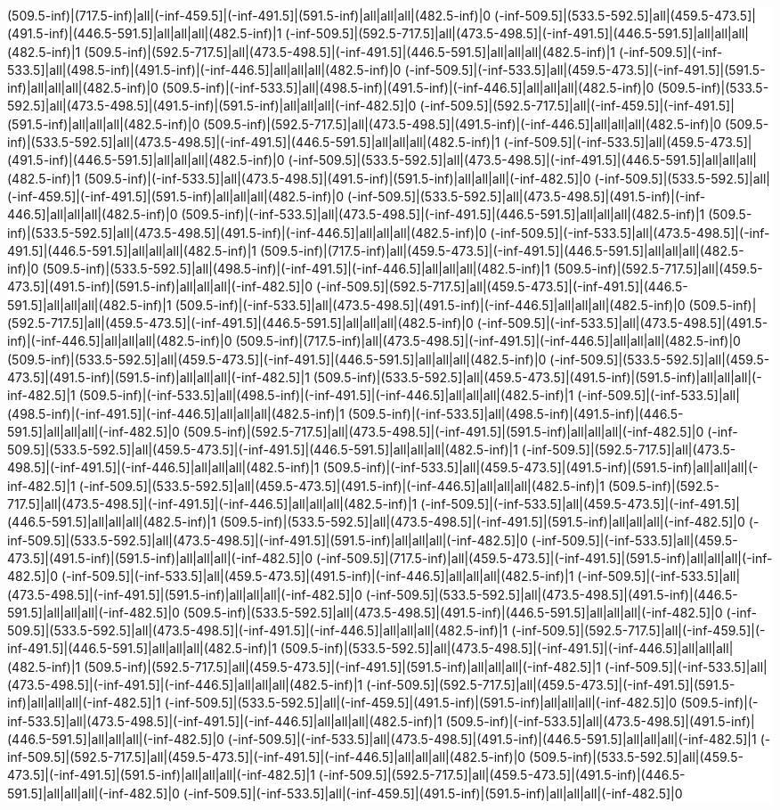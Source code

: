 (509.5-inf)|(717.5-inf)|all|(-inf-459.5]|(-inf-491.5]|(591.5-inf)|all|all|all|(482.5-inf)|0
(-inf-509.5]|(533.5-592.5]|all|(459.5-473.5]|(491.5-inf)|(446.5-591.5]|all|all|all|(482.5-inf)|1
(-inf-509.5]|(592.5-717.5]|all|(473.5-498.5]|(-inf-491.5]|(446.5-591.5]|all|all|all|(482.5-inf)|1
(509.5-inf)|(592.5-717.5]|all|(473.5-498.5]|(-inf-491.5]|(446.5-591.5]|all|all|all|(482.5-inf)|1
(-inf-509.5]|(-inf-533.5]|all|(498.5-inf)|(491.5-inf)|(-inf-446.5]|all|all|all|(482.5-inf)|0
(-inf-509.5]|(-inf-533.5]|all|(459.5-473.5]|(-inf-491.5]|(591.5-inf)|all|all|all|(482.5-inf)|0
(509.5-inf)|(-inf-533.5]|all|(498.5-inf)|(491.5-inf)|(-inf-446.5]|all|all|all|(482.5-inf)|0
(509.5-inf)|(533.5-592.5]|all|(473.5-498.5]|(491.5-inf)|(591.5-inf)|all|all|all|(-inf-482.5]|0
(-inf-509.5]|(592.5-717.5]|all|(-inf-459.5]|(-inf-491.5]|(591.5-inf)|all|all|all|(482.5-inf)|0
(509.5-inf)|(592.5-717.5]|all|(473.5-498.5]|(491.5-inf)|(-inf-446.5]|all|all|all|(482.5-inf)|0
(509.5-inf)|(533.5-592.5]|all|(473.5-498.5]|(-inf-491.5]|(446.5-591.5]|all|all|all|(482.5-inf)|1
(-inf-509.5]|(-inf-533.5]|all|(459.5-473.5]|(491.5-inf)|(446.5-591.5]|all|all|all|(482.5-inf)|0
(-inf-509.5]|(533.5-592.5]|all|(473.5-498.5]|(-inf-491.5]|(446.5-591.5]|all|all|all|(482.5-inf)|1
(509.5-inf)|(-inf-533.5]|all|(473.5-498.5]|(491.5-inf)|(591.5-inf)|all|all|all|(-inf-482.5]|0
(-inf-509.5]|(533.5-592.5]|all|(-inf-459.5]|(-inf-491.5]|(591.5-inf)|all|all|all|(482.5-inf)|0
(-inf-509.5]|(533.5-592.5]|all|(473.5-498.5]|(491.5-inf)|(-inf-446.5]|all|all|all|(482.5-inf)|0
(509.5-inf)|(-inf-533.5]|all|(473.5-498.5]|(-inf-491.5]|(446.5-591.5]|all|all|all|(482.5-inf)|1
(509.5-inf)|(533.5-592.5]|all|(473.5-498.5]|(491.5-inf)|(-inf-446.5]|all|all|all|(482.5-inf)|0
(-inf-509.5]|(-inf-533.5]|all|(473.5-498.5]|(-inf-491.5]|(446.5-591.5]|all|all|all|(482.5-inf)|1
(509.5-inf)|(717.5-inf)|all|(459.5-473.5]|(-inf-491.5]|(446.5-591.5]|all|all|all|(482.5-inf)|0
(509.5-inf)|(533.5-592.5]|all|(498.5-inf)|(-inf-491.5]|(-inf-446.5]|all|all|all|(482.5-inf)|1
(509.5-inf)|(592.5-717.5]|all|(459.5-473.5]|(491.5-inf)|(591.5-inf)|all|all|all|(-inf-482.5]|0
(-inf-509.5]|(592.5-717.5]|all|(459.5-473.5]|(-inf-491.5]|(446.5-591.5]|all|all|all|(482.5-inf)|1
(509.5-inf)|(-inf-533.5]|all|(473.5-498.5]|(491.5-inf)|(-inf-446.5]|all|all|all|(482.5-inf)|0
(509.5-inf)|(592.5-717.5]|all|(459.5-473.5]|(-inf-491.5]|(446.5-591.5]|all|all|all|(482.5-inf)|0
(-inf-509.5]|(-inf-533.5]|all|(473.5-498.5]|(491.5-inf)|(-inf-446.5]|all|all|all|(482.5-inf)|0
(509.5-inf)|(717.5-inf)|all|(473.5-498.5]|(-inf-491.5]|(-inf-446.5]|all|all|all|(482.5-inf)|0
(509.5-inf)|(533.5-592.5]|all|(459.5-473.5]|(-inf-491.5]|(446.5-591.5]|all|all|all|(482.5-inf)|0
(-inf-509.5]|(533.5-592.5]|all|(459.5-473.5]|(491.5-inf)|(591.5-inf)|all|all|all|(-inf-482.5]|1
(509.5-inf)|(533.5-592.5]|all|(459.5-473.5]|(491.5-inf)|(591.5-inf)|all|all|all|(-inf-482.5]|1
(509.5-inf)|(-inf-533.5]|all|(498.5-inf)|(-inf-491.5]|(-inf-446.5]|all|all|all|(482.5-inf)|1
(-inf-509.5]|(-inf-533.5]|all|(498.5-inf)|(-inf-491.5]|(-inf-446.5]|all|all|all|(482.5-inf)|1
(509.5-inf)|(-inf-533.5]|all|(498.5-inf)|(491.5-inf)|(446.5-591.5]|all|all|all|(-inf-482.5]|0
(509.5-inf)|(592.5-717.5]|all|(473.5-498.5]|(-inf-491.5]|(591.5-inf)|all|all|all|(-inf-482.5]|0
(-inf-509.5]|(533.5-592.5]|all|(459.5-473.5]|(-inf-491.5]|(446.5-591.5]|all|all|all|(482.5-inf)|1
(-inf-509.5]|(592.5-717.5]|all|(473.5-498.5]|(-inf-491.5]|(-inf-446.5]|all|all|all|(482.5-inf)|1
(509.5-inf)|(-inf-533.5]|all|(459.5-473.5]|(491.5-inf)|(591.5-inf)|all|all|all|(-inf-482.5]|1
(-inf-509.5]|(533.5-592.5]|all|(459.5-473.5]|(491.5-inf)|(-inf-446.5]|all|all|all|(482.5-inf)|1
(509.5-inf)|(592.5-717.5]|all|(473.5-498.5]|(-inf-491.5]|(-inf-446.5]|all|all|all|(482.5-inf)|1
(-inf-509.5]|(-inf-533.5]|all|(459.5-473.5]|(-inf-491.5]|(446.5-591.5]|all|all|all|(482.5-inf)|1
(509.5-inf)|(533.5-592.5]|all|(473.5-498.5]|(-inf-491.5]|(591.5-inf)|all|all|all|(-inf-482.5]|0
(-inf-509.5]|(533.5-592.5]|all|(473.5-498.5]|(-inf-491.5]|(591.5-inf)|all|all|all|(-inf-482.5]|0
(-inf-509.5]|(-inf-533.5]|all|(459.5-473.5]|(491.5-inf)|(591.5-inf)|all|all|all|(-inf-482.5]|0
(-inf-509.5]|(717.5-inf)|all|(459.5-473.5]|(-inf-491.5]|(591.5-inf)|all|all|all|(-inf-482.5]|0
(-inf-509.5]|(-inf-533.5]|all|(459.5-473.5]|(491.5-inf)|(-inf-446.5]|all|all|all|(482.5-inf)|1
(-inf-509.5]|(-inf-533.5]|all|(473.5-498.5]|(-inf-491.5]|(591.5-inf)|all|all|all|(-inf-482.5]|0
(-inf-509.5]|(533.5-592.5]|all|(473.5-498.5]|(491.5-inf)|(446.5-591.5]|all|all|all|(-inf-482.5]|0
(509.5-inf)|(533.5-592.5]|all|(473.5-498.5]|(491.5-inf)|(446.5-591.5]|all|all|all|(-inf-482.5]|0
(-inf-509.5]|(533.5-592.5]|all|(473.5-498.5]|(-inf-491.5]|(-inf-446.5]|all|all|all|(482.5-inf)|1
(-inf-509.5]|(592.5-717.5]|all|(-inf-459.5]|(-inf-491.5]|(446.5-591.5]|all|all|all|(482.5-inf)|1
(509.5-inf)|(533.5-592.5]|all|(473.5-498.5]|(-inf-491.5]|(-inf-446.5]|all|all|all|(482.5-inf)|1
(509.5-inf)|(592.5-717.5]|all|(459.5-473.5]|(-inf-491.5]|(591.5-inf)|all|all|all|(-inf-482.5]|1
(-inf-509.5]|(-inf-533.5]|all|(473.5-498.5]|(-inf-491.5]|(-inf-446.5]|all|all|all|(482.5-inf)|1
(-inf-509.5]|(592.5-717.5]|all|(459.5-473.5]|(-inf-491.5]|(591.5-inf)|all|all|all|(-inf-482.5]|1
(-inf-509.5]|(533.5-592.5]|all|(-inf-459.5]|(491.5-inf)|(591.5-inf)|all|all|all|(-inf-482.5]|0
(509.5-inf)|(-inf-533.5]|all|(473.5-498.5]|(-inf-491.5]|(-inf-446.5]|all|all|all|(482.5-inf)|1
(509.5-inf)|(-inf-533.5]|all|(473.5-498.5]|(491.5-inf)|(446.5-591.5]|all|all|all|(-inf-482.5]|0
(-inf-509.5]|(-inf-533.5]|all|(473.5-498.5]|(491.5-inf)|(446.5-591.5]|all|all|all|(-inf-482.5]|1
(-inf-509.5]|(592.5-717.5]|all|(459.5-473.5]|(-inf-491.5]|(-inf-446.5]|all|all|all|(482.5-inf)|0
(509.5-inf)|(533.5-592.5]|all|(459.5-473.5]|(-inf-491.5]|(591.5-inf)|all|all|all|(-inf-482.5]|1
(-inf-509.5]|(592.5-717.5]|all|(459.5-473.5]|(491.5-inf)|(446.5-591.5]|all|all|all|(-inf-482.5]|0
(-inf-509.5]|(-inf-533.5]|all|(-inf-459.5]|(491.5-inf)|(591.5-inf)|all|all|all|(-inf-482.5]|0
